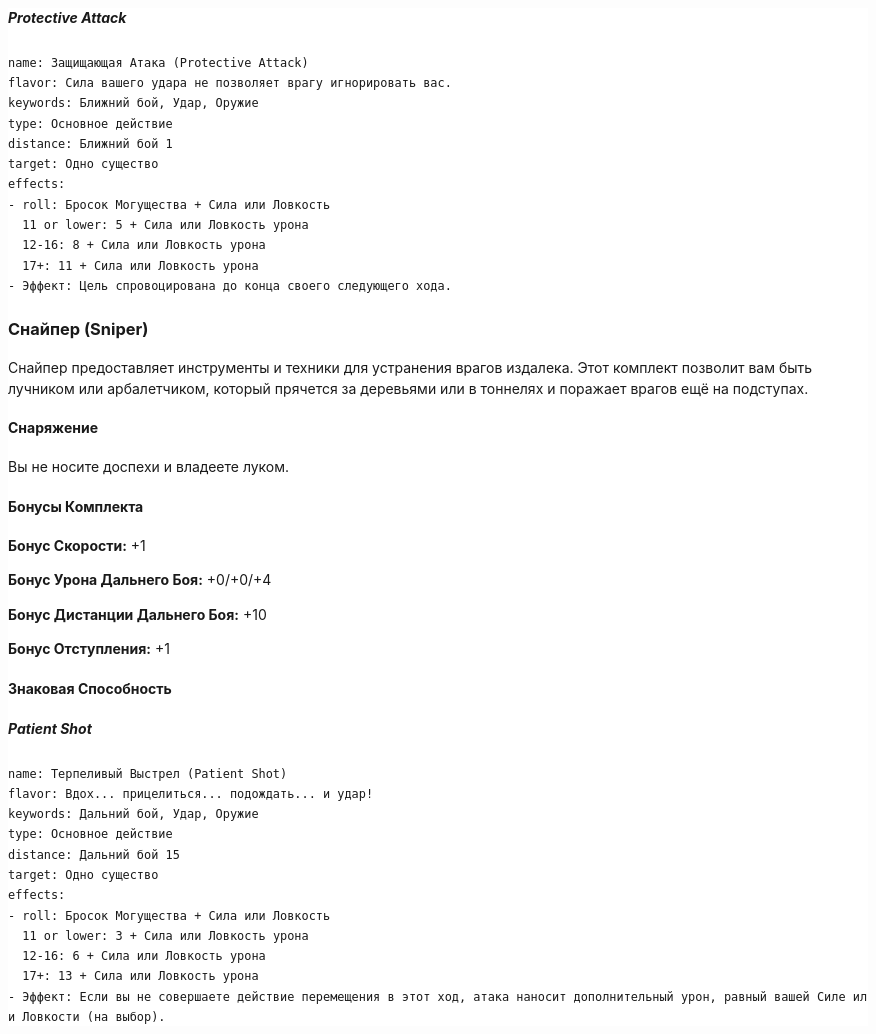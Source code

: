 ##### Protective Attack

```ds-ab  
name: Защищающая Атака (Protective Attack)  
flavor: Сила вашего удара не позволяет врагу игнорировать вас.  
keywords: Ближний бой, Удар, Оружие  
type: Основное действие  
distance: Ближний бой 1  
target: Одно существо  
effects:  
- roll: Бросок Могущества + Сила или Ловкость  
  11 or lower: 5 + Сила или Ловкость урона  
  12-16: 8 + Сила или Ловкость урона  
  17+: 11 + Сила или Ловкость урона  
- Эффект: Цель спровоцирована до конца своего следующего хода.  
```

### Снайпер (Sniper)

Снайпер предоставляет инструменты и техники для устранения врагов издалека. Этот комплект позволит вам быть лучником или арбалетчиком, который прячется за деревьями или в тоннелях и поражает врагов ещё на подступах.

#### Снаряжение

Вы не носите доспехи и владеете луком.

#### Бонусы Комплекта

**Бонус Скорости:** +1

**Бонус Урона Дальнего Боя:** +0/+0/+4

**Бонус Дистанции Дальнего Боя:** +10

**Бонус Отступления:** +1

#### Знаковая Способность

##### Patient Shot

```ds-ab
name: Терпеливый Выстрел (Patient Shot)
flavor: Вдох... прицелиться... подождать... и удар!
keywords: Дальний бой, Удар, Оружие
type: Основное действие
distance: Дальний бой 15
target: Одно существо
effects:
- roll: Бросок Могущества + Сила или Ловкость
  11 or lower: 3 + Сила или Ловкость урона
  12-16: 6 + Сила или Ловкость урона
  17+: 13 + Сила или Ловкость урона
- Эффект: Если вы не совершаете действие перемещения в этот ход, атака наносит дополнительный урон, равный вашей Силе или Ловкости (на выбор).
```

